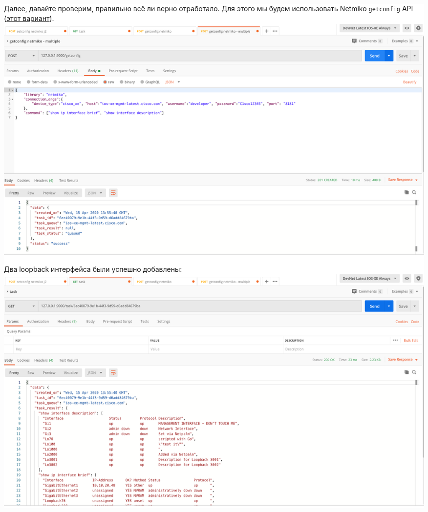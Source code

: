 Далее, давайте проверим, правильно всё ли верно отработало. Для этого мы будем использовать Netmiko `getconfig` API ([этот вариант](https://documenter.getpostman.com/view/2391814/SzYbxcQx?version=latest#4d45bf0a-f408-47e0-8dba-c0b26529591c)).
![image4](/images/part3/4.png)

Два loopback интерфейса были успешно добавлены:
![image5](/images/part3/5.png)
